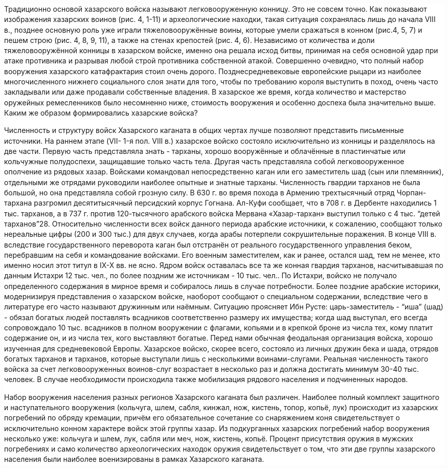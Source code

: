 Традиционно основой хазарского войска называют легковооруженную конницу. Это не совсем точно. Как показывают изображения хазарских воинов (рис. 4, 1-11) и археологические находки, такая ситуация сохранялась лишь до начала VIII в., позднее основную роль уже играли тяжеловооружённые воины, которые умели сражаться в конном (рис.4, 5, 7) и пешем строю (рис. 4, 8, 9, 11), а также на стенах крепостей (рис. 4, 6). Независимо от количества и доли тяжеловооружённой конницы в хазарском войске, именно она решала исход битвы, принимая на себя основной удар при атаке противника и разрывая любой строй противника собственной атакой. Совершенно очевидно, что полный набор вооружения хазарского катафрактария стоил очень дорого. Позднесредневековые европейские рыцари из наиболее многочисленного нижнего социального слоя знати для того, чтобы по требованию короля выступить в поход, очень часто закладывали или даже продавали собственные владения. В хазарское же время, когда количество и мастерство оружейных ремесленников было несомненно ниже, стоимость вооружения и особенно доспеха была значительно выше. Каким же образом формировались хазарские войска?

Численность и структуру войск Хазарского каганата в общих чертах лучше позволяют представить письменные источники. На раннем этапе (VII- 1-я пол. VIII в.) хазарское войско состояло исключительно из конницы и разделялось на две части. Первую часть представляла знать - тарханы, хорошо вооружённые и облачённые в пластинчатые или кольчужные полудоспехи, защищавшие только часть тела. Другая часть представляла собой легковооруженное ополчение из рядовых хазар. Войсками командовал непосредственно каган или его заместитель шад (сын или племянник), отдельными же отрядами руководили наиболее опытные и знатные тарханы. Численность гвардии тарханов не была большой, но она представляла собой грозную силу. В 630 г. во время похода в Армению трехтысячный отряд Чорпан-тархана разгромил десятитысячный персидский корпус Гогнана. Ал-Куфи сообщает, что в 708 г. в Дербенте находились 1 тыс. тарханов, а в 737 г. против 120-тысячного арабского войска Мервана «Хазар-тархан» выступил только с 4 тыс. “детей тарханов”28. Относительно численности всех войск данного периода арабские источники, к сожалению, сообщают только нереальные цифры (200 и 300 тыс.) для двух случаев, когда арабы потерпели сокрушительные поражения. В конце VIII в. вследствие государственного переворота каган был отстранён от реального государственного управления беком, перебравшим на себя и командование войсками. Его военным заместителем, как и ранее, остался шад, тем не менее, кто именно носил этот титул в ІХ-Х вв. не ясно. Ядром войск оставалась все та же конная гвардия тарханов, насчитывавшая по данным Истахри 12 тыс. чел., по более поздним же источникам - 10 тыс. чел.. По Истахри, войско не получало определенного содержания в мирное время и собиралось лишь в случае потребности. Более поздние арабские историки, модернизируя представления о хазарском войске, наоборот сообщают о специальном содержании, вследствие чего в литературе его часто называют дружинным или наёмным. Ситуацию проясняет Ибн Русте: царь-заместитель - “иша” (шад) - обязал богатых людей поставлять всадников соответственно размеру их имущества; когда шад выступал, его всегда сопровождало 10 тыс. всадников в полном вооружении с флагами, копьями и в крепкой броне из числа тех, кому платит содержание он, и из числа тех, кого выставляют богатые. Перед нами обычная феодальная организация войска, хорошо изученная для средневековой Европы. Хазарское войско, скорее всего, состояло из личных дружин бека и шада, отрядов богатых тарханов и тарханов, которые выступали лишь с несколькими воинами-слугами. Реальная численность такого войска за счет легковооруженных воинов-слуг возрастает в несколько раз и должна достигать минимум 30-40 тыс. человек. В случае необходимости происходила также мобилизация рядового населения и подчиненных народов.

Набор вооружения населения разных регионов Хазарского каганата был различен. Наиболее полный комплект защитного и наступательного вооружения (кольчуга, шлем, сабля, кинжал, нож, кистень, топор, копьё, лук) происходит из хазарских погребений по обряду кремации, причём его обязательное сочетание со снаряжением коня свидетельствует о исключительно конном характере войск этой группы хазар. Из подкурганных хазарских погребений набор вооружения несколько уже: кольчуга и шлем, лук, сабля или меч, нож, кистень, копьё. Процент присутствия оружия в мужских погребениях и само количество археологических находок оружия свидетельствует о том, что эти две группы хазарского населения были наиболее военизированы в рамках Хазарского каганата.
